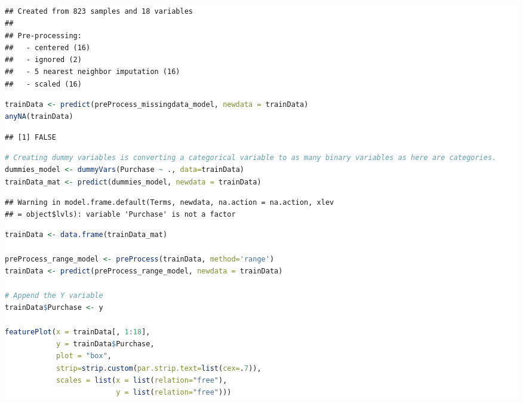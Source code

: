 ```
## Created from 823 samples and 18 variables
## 
## Pre-processing:
##   - centered (16)
##   - ignored (2)
##   - 5 nearest neighbor imputation (16)
##   - scaled (16)
```

```r
trainData <- predict(preProcess_missingdata_model, newdata = trainData)
anyNA(trainData)
```

```
## [1] FALSE
```

```r
# Creating dummy variables is converting a categorical variable to as many binary variables as here are categories.
dummies_model <- dummyVars(Purchase ~ ., data=trainData)
trainData_mat <- predict(dummies_model, newdata = trainData)
```

```
## Warning in model.frame.default(Terms, newdata, na.action = na.action, xlev
## = object$lvls): variable 'Purchase' is not a factor
```

```r
trainData <- data.frame(trainData_mat)

preProcess_range_model <- preProcess(trainData, method='range')
trainData <- predict(preProcess_range_model, newdata = trainData)

# Append the Y variable
trainData$Purchase <- y

featurePlot(x = trainData[, 1:18], 
            y = trainData$Purchase, 
            plot = "box",
            strip=strip.custom(par.strip.text=list(cex=.7)),
            scales = list(x = list(relation="free"), 
                          y = list(relation="free")))
```
